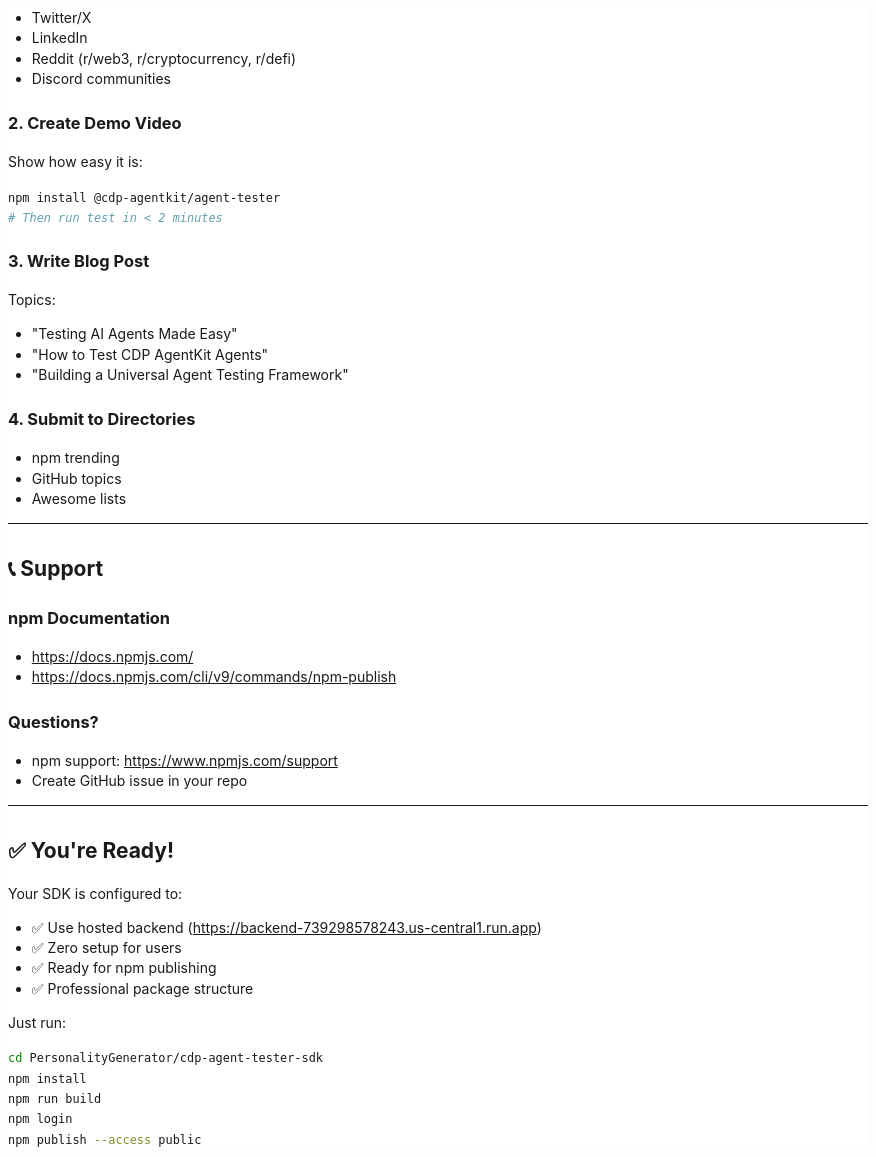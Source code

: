 - Twitter/X
- LinkedIn
- Reddit (r/web3, r/cryptocurrency, r/defi)
- Discord communities

### 2. Create Demo Video

Show how easy it is:
```bash
npm install @cdp-agentkit/agent-tester
# Then run test in < 2 minutes
```

### 3. Write Blog Post

Topics:
- "Testing AI Agents Made Easy"
- "How to Test CDP AgentKit Agents"
- "Building a Universal Agent Testing Framework"

### 4. Submit to Directories

- npm trending
- GitHub topics
- Awesome lists

---

## 📞 Support

### npm Documentation
- https://docs.npmjs.com/
- https://docs.npmjs.com/cli/v9/commands/npm-publish

### Questions?
- npm support: https://www.npmjs.com/support
- Create GitHub issue in your repo

---

## ✅ You're Ready!

Your SDK is configured to:
- ✅ Use hosted backend (https://backend-739298578243.us-central1.run.app)
- ✅ Zero setup for users
- ✅ Ready for npm publishing
- ✅ Professional package structure

Just run:
```bash
cd PersonalityGenerator/cdp-agent-tester-sdk
npm install
npm run build
npm login
npm publish --access public
```

